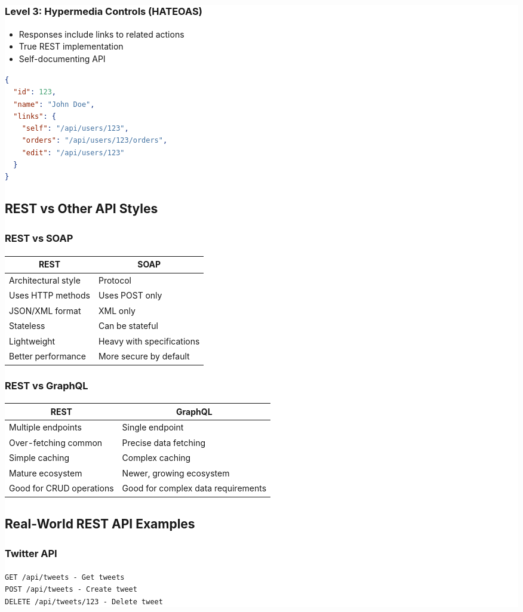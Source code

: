 ### Level 3: Hypermedia Controls (HATEOAS)
- Responses include links to related actions
- True REST implementation
- Self-documenting API

```json
{
  "id": 123,
  "name": "John Doe",
  "links": {
    "self": "/api/users/123",
    "orders": "/api/users/123/orders",
    "edit": "/api/users/123"
  }
}
```

## REST vs Other API Styles

### REST vs SOAP

| REST | SOAP |
|------|------|
| Architectural style | Protocol |
| Uses HTTP methods | Uses POST only |
| JSON/XML format | XML only |
| Stateless | Can be stateful |
| Lightweight | Heavy with specifications |
| Better performance | More secure by default |

### REST vs GraphQL

| REST | GraphQL |
|------|---------|
| Multiple endpoints | Single endpoint |
| Over-fetching common | Precise data fetching |
| Simple caching | Complex caching |
| Mature ecosystem | Newer, growing ecosystem |
| Good for CRUD operations | Good for complex data requirements |

## Real-World REST API Examples

### Twitter API
```
GET /api/tweets - Get tweets
POST /api/tweets - Create tweet
DELETE /api/tweets/123 - Delete tweet
```
